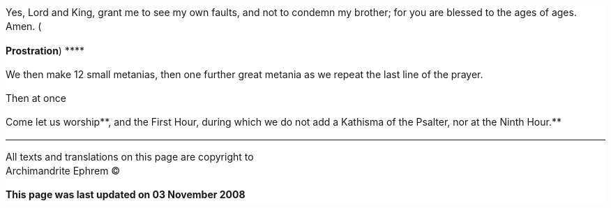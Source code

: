 Yes, Lord and King, grant me to see my own faults, and not to condemn my
brother; for you are blessed to the ages of ages. Amen. (

**Prostration**) ****

We then make 12 small metanias, then one further great metania as we
repeat the last line of the prayer.

Then at once

Come let us worship**, and the First Hour, during which we do not add a
Kathisma of the Psalter, nor at the Ninth Hour.**

-----

All texts and translations on this page are copyright to  
Archimandrite Ephrem ©

**This page was last updated on 03 November 2008**

